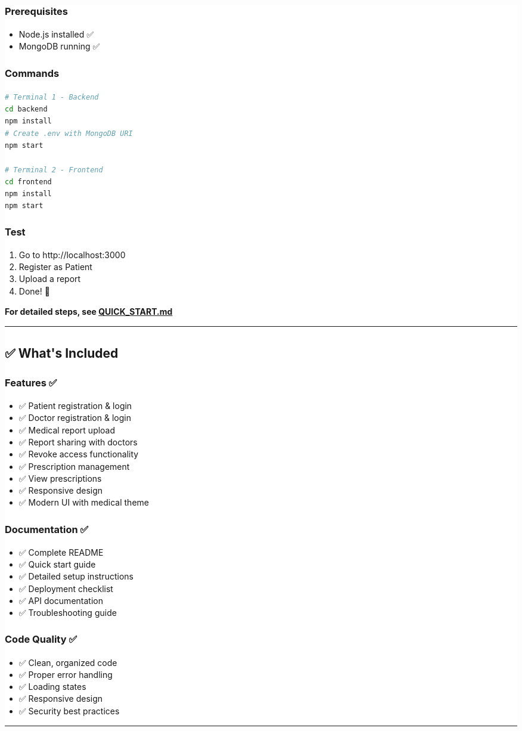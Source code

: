 ### Prerequisites
- Node.js installed ✅
- MongoDB running ✅

### Commands
```bash
# Terminal 1 - Backend
cd backend
npm install
# Create .env with MongoDB URI
npm start

# Terminal 2 - Frontend
cd frontend
npm install
npm start
```

### Test
1. Go to http://localhost:3000
2. Register as Patient
3. Upload a report
4. Done! 🎉

**For detailed steps, see [QUICK_START.md](QUICK_START.md)**

---

## ✅ What's Included

### Features ✅
- ✅ Patient registration & login
- ✅ Doctor registration & login
- ✅ Medical report upload
- ✅ Report sharing with doctors
- ✅ Revoke access functionality
- ✅ Prescription management
- ✅ View prescriptions
- ✅ Responsive design
- ✅ Modern UI with medical theme

### Documentation ✅
- ✅ Complete README
- ✅ Quick start guide
- ✅ Detailed setup instructions
- ✅ Deployment checklist
- ✅ API documentation
- ✅ Troubleshooting guide

### Code Quality ✅
- ✅ Clean, organized code
- ✅ Proper error handling
- ✅ Loading states
- ✅ Responsive design
- ✅ Security best practices

---